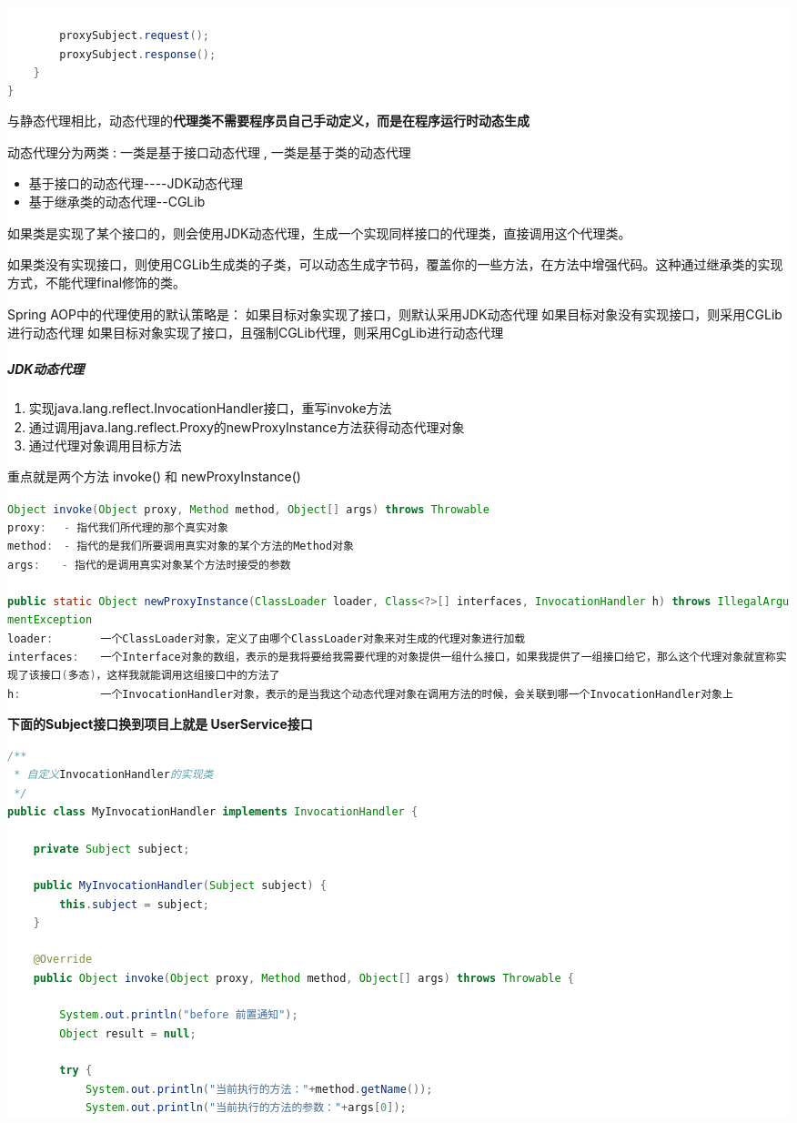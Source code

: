 ```java

        proxySubject.request();
        proxySubject.response();
    }
}
```



与静态代理相比，动态代理的**代理类不需要程序员自己手动定义，而是在程序运行时动态生成**

动态代理分为两类 : 一类是基于接口动态代理 , 一类是基于类的动态代理

- 基于接口的动态代理----JDK动态代理
- 基于继承类的动态代理--CGLib

如果类是实现了某个接口的，则会使用JDK动态代理，生成一个实现同样接口的代理类，直接调用这个代理类。

如果类没有实现接口，则使用CGLib生成类的子类，可以动态生成字节码，覆盖你的一些方法，在方法中增强代码。这种通过继承类的实现方式，不能代理final修饰的类。

Spring AOP中的代理使用的默认策略是：
如果目标对象实现了接口，则默认采用JDK动态代理
如果目标对象没有实现接口，则采用CGLib进行动态代理
如果目标对象实现了接口，且强制CGLib代理，则采用CgLib进行动态代理

##### JDK动态代理

1. 实现java.lang.reflect.InvocationHandler接口，重写invoke方法
3. 通过调用java.lang.reflect.Proxy的newProxyInstance方法获得动态代理对象
4. 通过代理对象调用目标方法

重点就是两个方法 invoke() 和 newProxyInstance()

```java
Object invoke(Object proxy, Method method, Object[] args) throws Throwable
proxy:　 - 指代我们所代理的那个真实对象
method:　- 指代的是我们所要调用真实对象的某个方法的Method对象
args:　　- 指代的是调用真实对象某个方法时接受的参数
    
public static Object newProxyInstance(ClassLoader loader, Class<?>[] interfaces, InvocationHandler h) throws IllegalArgumentException
loader:　　    一个ClassLoader对象，定义了由哪个ClassLoader对象来对生成的代理对象进行加载
interfaces:　　一个Interface对象的数组，表示的是我将要给我需要代理的对象提供一组什么接口，如果我提供了一组接口给它，那么这个代理对象就宣称实现了该接口(多态)，这样我就能调用这组接口中的方法了
h:　　         一个InvocationHandler对象，表示的是当我这个动态代理对象在调用方法的时候，会关联到哪一个InvocationHandler对象上
```

**下面的Subject接口换到项目上就是 UserService接口**

```java
/**
 * 自定义InvocationHandler的实现类
 */
public class MyInvocationHandler implements InvocationHandler {

    private Subject subject;

    public MyInvocationHandler(Subject subject) {
        this.subject = subject;
    }

    @Override
    public Object invoke(Object proxy, Method method, Object[] args) throws Throwable {

        System.out.println("before 前置通知");
        Object result = null;

        try {
            System.out.println("当前执行的方法："+method.getName());
            System.out.println("当前执行的方法的参数："+args[0]);
```